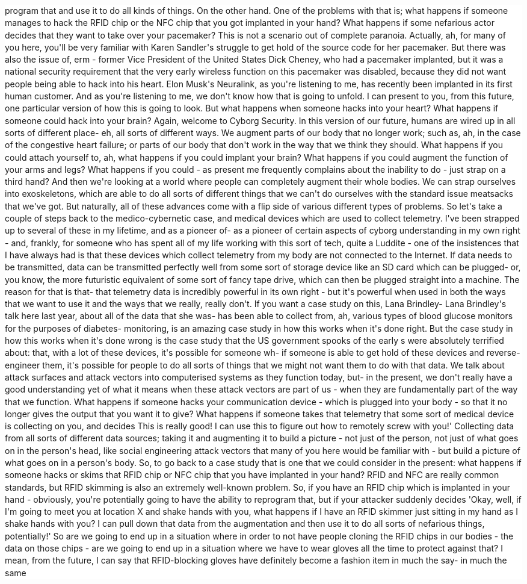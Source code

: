 program that and use it to do all kinds of things. On the other hand. One of the problems with that is; what happens if someone manages to hack the RFID chip or the NFC chip that you got implanted in your hand? What happens if some nefarious actor decides that they want to take over your pacemaker? This is not a scenario out of complete paranoia. Actually, ah, for many of you here, you'll be very familiar with Karen Sandler's struggle to get hold of the source code for her pacemaker. But there was also the issue of, erm - former Vice President of the United States Dick Cheney, who had a pacemaker implanted, but it was a national security requirement that the very early wireless function on this pacemaker was disabled, because they did not want people being able to hack into his heart. Elon Musk's Neuralink, as you're listening to me, has recently been implanted in its first human customer. And as you're listening to me, we don't know how that is going to unfold. I can present to you, from this future, one particular version of how this is going to look. But what happens when someone hacks into your heart? What happens if someone could hack into your brain? Again, welcome to Cyborg Security. In this version of our future, humans are wired up in all sorts of different place- eh, all sorts of different ways. We augment parts of our body that no longer work; such as, ah, in the case of the congestive heart failure; or parts of our body that don't work in the way that we think they should. What happens if you could attach yourself to, ah, what happens if you could implant your brain? What happens if you could augment the function of your arms and legs? What happens if you could - as present me frequently complains about the inability to do - just strap on a third hand? And then we're looking at a world where people can completely augment their whole bodies. We can strap ourselves into exoskeletons, which are able to do all sorts of different things that we can't do ourselves with the standard issue meatsacks that we've got. But naturally, all of these advances come with a flip side of various different types of problems. So let's take a couple of steps back to the medico-cybernetic case, and medical devices which are used to collect telemetry. I've been strapped up to several of these in my lifetime, and as a pioneer of- as a pioneer of certain aspects of cyborg understanding in my own right - and, frankly, for someone who has spent all of my life working with this sort of tech, quite a Luddite - one of the insistences that I have always had is that these devices which collect telemetry from my body are not connected to the Internet. If data needs to be transmitted, data can be transmitted perfectly well from some sort of storage device like an SD card which can be plugged- or, you know, the more futuristic equivalent of some sort of fancy tape drive, which can then be plugged straight into a machine. The reason for that is that- that telemetry data is incredibly powerful in its own right - but it's powerful when used in both the ways that we want to use it and the ways that we really, really don't. If you want a case study on this, Lana Brindley- Lana Brindley's talk here last year, about all of the data that she was- has been able to collect from, ah, various types of blood glucose monitors for the purposes of diabetes- monitoring, is an amazing case study in how this works when it's done right. But the case study in how this works when it's done wrong is the case study that the US government spooks of the early s were absolutely terrified about: that, with a lot of these devices, it's possible for someone wh- if someone is able to get hold of these devices and reverse-engineer them, it's possible for people to do all sorts of things that we might not want them to do with that data. We talk about attack surfaces and attack vectors into computerised systems as they function today, but- in the present, we don't really have a good understanding yet of what it means when these attack vectors are part of us - when they are fundamentally part of the way that we function. What happens if someone hacks your communication device - which is plugged into your body - so that it no longer gives the output that you want it to give? What happens if someone takes that telemetry that some sort of medical device is collecting on you, and decides This is really good! I can use this to figure out how to remotely screw with you!' Collecting data from all sorts of different data sources; taking it and augmenting it to build a picture - not just of the person, not just of what goes on in the person's head, like social engineering attack vectors that many of you here would be familiar with - but build a picture of what goes on in a person's body. So, to go back to a case study that is one that we could consider in the present: what happens if someone hacks or skims that RFID chip or NFC chip that you have implanted in your hand? RFID and NFC are really common standards, but RFID skimming is also an extremely well-known problem. So, if you have an RFID chip which is implanted in your hand - obviously, you're potentially going to have the ability to reprogram that, but if your attacker suddenly decides 'Okay, well, if I'm going to meet you at location X and shake hands with you, what happens if I have an RFID skimmer just sitting in my hand as I shake hands with you? I can pull down that data from the augmentation and then use it to do all sorts of nefarious things, potentially!' So are we going to end up in a situation where in order to not have people cloning the RFID chips in our bodies - the data on those chips - are we going to end up in a situation where we have to wear gloves all the time to protect against that? I mean, from the future, I can say that RFID-blocking gloves have definitely become a fashion item in much the say- in much the same